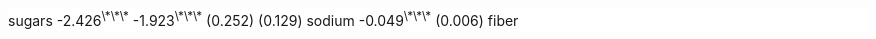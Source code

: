 <tr>
<td colspan="3" style="border-bottom: 1px solid black">
</td>
</tr>
<tr>
<td style="text-align:left">
sugars
</td>
<td>
-2.426<sup>\*\*\*</sup>
</td>
<td>
-1.923<sup>\*\*\*</sup>
</td>
</tr>
<tr>
<td style="text-align:left">
</td>
<td>
(0.252)
</td>
<td>
(0.129)
</td>
</tr>
<tr>
<td style="text-align:left">
</td>
<td>
</td>
<td>
</td>
</tr>
<tr>
<td style="text-align:left">
sodium
</td>
<td>
</td>
<td>
-0.049<sup>\*\*\*</sup>
</td>
</tr>
<tr>
<td style="text-align:left">
</td>
<td>
</td>
<td>
(0.006)
</td>
</tr>
<tr>
<td style="text-align:left">
</td>
<td>
</td>
<td>
</td>
</tr>
<tr>
<td style="text-align:left">
fiber
</td>